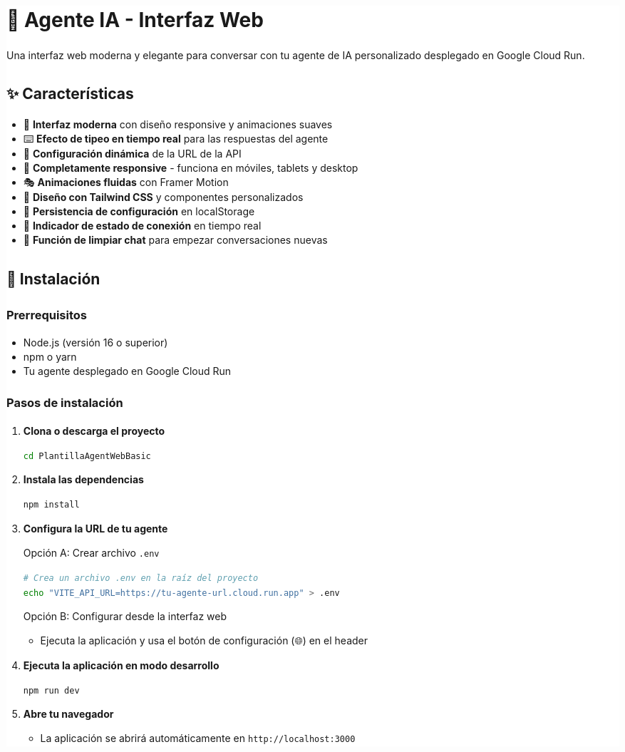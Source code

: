 # 🌟 Agente IA - Interfaz Web

Una interfaz web moderna y elegante para conversar con tu agente de IA personalizado desplegado en Google Cloud Run.

## ✨ Características

- 🎨 **Interfaz moderna** con diseño responsive y animaciones suaves
- ⌨️ **Efecto de tipeo en tiempo real** para las respuestas del agente
- 🔧 **Configuración dinámica** de la URL de la API
- 📱 **Completamente responsive** - funciona en móviles, tablets y desktop
- 🎭 **Animaciones fluidas** con Framer Motion
- 🎨 **Diseño con Tailwind CSS** y componentes personalizados
- 💾 **Persistencia de configuración** en localStorage
- 🔄 **Indicador de estado de conexión** en tiempo real
- 🧹 **Función de limpiar chat** para empezar conversaciones nuevas

## 🚀 Instalación

### Prerrequisitos

- Node.js (versión 16 o superior)
- npm o yarn
- Tu agente desplegado en Google Cloud Run

### Pasos de instalación

1. **Clona o descarga el proyecto**
   ```bash
   cd PlantillaAgentWebBasic
   ```

2. **Instala las dependencias**
   ```bash
   npm install
   ```

3. **Configura la URL de tu agente**
   
   Opción A: Crear archivo `.env`
   ```bash
   # Crea un archivo .env en la raíz del proyecto
   echo "VITE_API_URL=https://tu-agente-url.cloud.run.app" > .env
   ```
   
   Opción B: Configurar desde la interfaz web
   - Ejecuta la aplicación y usa el botón de configuración (🌐) en el header

4. **Ejecuta la aplicación en modo desarrollo**
   ```bash
   npm run dev
   ```

5. **Abre tu navegador**
   - La aplicación se abrirá automáticamente en `http://localhost:3000`
